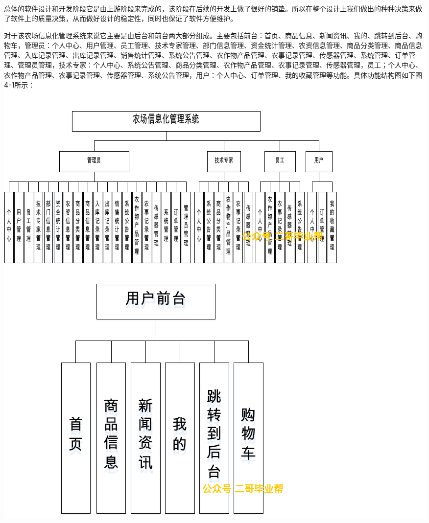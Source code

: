 总体的软件设计和开发阶段它是由上游阶段来完成的，该阶段在后续的开发上做了很好的铺垫。所以在整个设计上我们做出的种种决策来做了软件上的质量决策，从而做好设计的稳定性，同时也保证了软件方便维护。

对于该农场信息化管理系统来说它主要是由后台和前台两大部分组成。主要包括前台：首页、商品信息、新闻资讯、我的、跳转到后台、购物车，管理员：个人中心、用户管理、员工管理、技术专家管理、部门信息管理、资金统计管理、农资信息管理、商品分类管理、商品信息管理、入库记录管理、出库记录管理、销售统计管理、系统公告管理、农作物产品管理、农事记录管理、传感器管理、系统管理、订单管理、管理员管理，技术专家：个人中心、系统公告管理、商品分类管理、农作物产品管理、农事记录管理、传感器管理，员工；个人中心、农作物产品管理、农事记录管理、传感器管理、系统公告管理，用户：个人中心、订单管理、我的收藏管理等功能。具体功能结构图如下图4-1所示：

![](/md/blog.004.png)

![](/md/blog.005.png)
